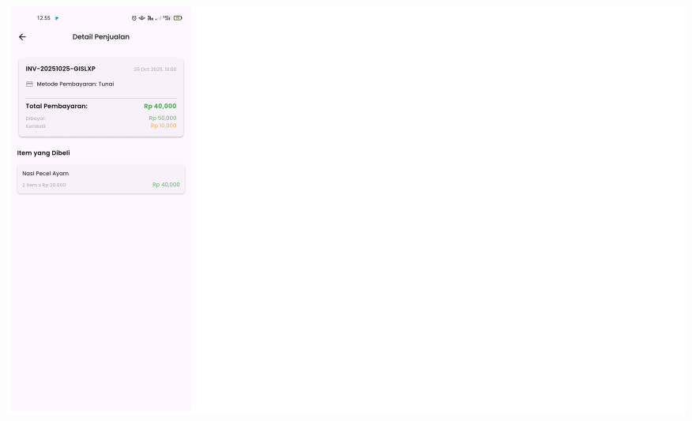<a href="https://raw.githubusercontent.com/JinXVIII/FL-Kasirin-App/main/assets/screenshots/detail_transaction.jpeg">
  <img alt="Detail Transaksi" title="Detail Transaksi" width="240px" height="512px" src="https://raw.githubusercontent.com/JinXVIII/FL-Kasirin-App/main/assets/screenshots/detail_transaction.jpeg" />
</a>
